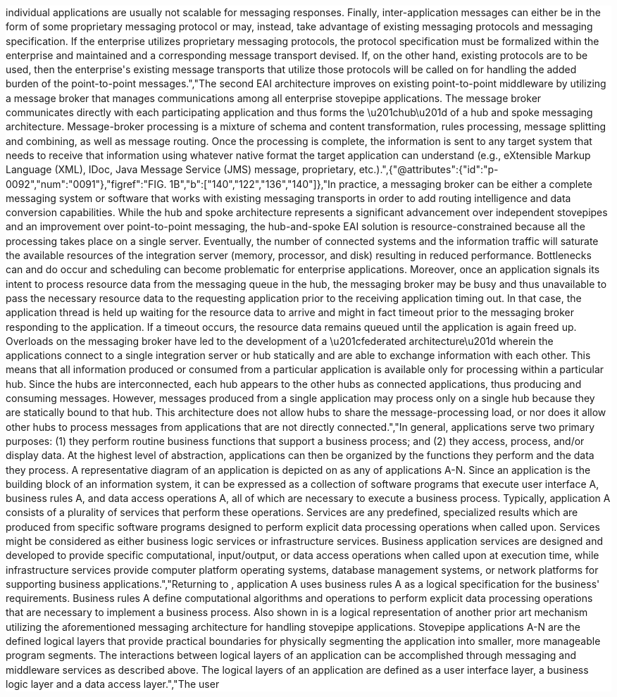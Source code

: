 individual applications are usually not scalable for messaging responses. Finally, inter-application messages can either be in the form of some proprietary messaging protocol or may, instead, take advantage of existing messaging protocols and messaging specification. If the enterprise utilizes proprietary messaging protocols, the protocol specification must be formalized within the enterprise and maintained and a corresponding message transport devised. If, on the other hand, existing protocols are to be used, then the enterprise's existing message transports that utilize those protocols will be called on for handling the added burden of the point-to-point messages.","The second EAI architecture improves on existing point-to-point middleware by utilizing a message broker that manages communications among all enterprise stovepipe applications. The message broker communicates directly with each participating application and thus forms the \u201chub\u201d of a hub and spoke messaging architecture. Message-broker processing is a mixture of schema and content transformation, rules processing, message splitting and combining, as well as message routing. Once the processing is complete, the information is sent to any target system that needs to receive that information using whatever native format the target application can understand (e.g., eXtensible Markup Language (XML), IDoc, Java Message Service (JMS) message, proprietary, etc.).",{"@attributes":{"id":"p-0092","num":"0091"},"figref":"FIG. 1B","b":["140","122","136","140"]},"In practice, a messaging broker can be either a complete messaging system or software that works with existing messaging transports in order to add routing intelligence and data conversion capabilities. While the hub and spoke architecture represents a significant advancement over independent stovepipes and an improvement over point-to-point messaging, the hub-and-spoke EAI solution is resource-constrained because all the processing takes place on a single server. Eventually, the number of connected systems and the information traffic will saturate the available resources of the integration server (memory, processor, and disk) resulting in reduced performance. Bottlenecks can and do occur and scheduling can become problematic for enterprise applications. Moreover, once an application signals its intent to process resource data from the messaging queue in the hub, the messaging broker may be busy and thus unavailable to pass the necessary resource data to the requesting application prior to the receiving application timing out. In that case, the application thread is held up waiting for the resource data to arrive and might in fact timeout prior to the messaging broker responding to the application. If a timeout occurs, the resource data remains queued until the application is again freed up. Overloads on the messaging broker have led to the development of a \u201cfederated architecture\u201d wherein the applications connect to a single integration server or hub statically and are able to exchange information with each other. This means that all information produced or consumed from a particular application is available only for processing within a particular hub. Since the hubs are interconnected, each hub appears to the other hubs as connected applications, thus producing and consuming messages. However, messages produced from a single application may process only on a single hub because they are statically bound to that hub. This architecture does not allow hubs to share the message-processing load, or nor does it allow other hubs to process messages from applications that are not directly connected.","In general, applications serve two primary purposes: (1) they perform routine business functions that support a business process; and (2) they access, process, and\/or display data. At the highest level of abstraction, applications can then be organized by the functions they perform and the data they process. A representative diagram of an application is depicted on  as any of applications A-N. Since an application is the building block of an information system, it can be expressed as a collection of software programs that execute user interface A, business rules A, and data access operations A, all of which are necessary to execute a business process. Typically, application A consists of a plurality of services that perform these operations. Services are any predefined, specialized results which are produced from specific software programs designed to perform explicit data processing operations when called upon. Services might be considered as either business logic services or infrastructure services. Business application services are designed and developed to provide specific computational, input\/output, or data access operations when called upon at execution time, while infrastructure services provide computer platform operating systems, database management systems, or network platforms for supporting business applications.","Returning to , application A uses business rules A as a logical specification for the business' requirements. Business rules A define computational algorithms and operations to perform explicit data processing operations that are necessary to implement a business process. Also shown in  is a logical representation of another prior art mechanism utilizing the aforementioned messaging architecture for handling stovepipe applications. Stovepipe applications A-N are the defined logical layers that provide practical boundaries for physically segmenting the application into smaller, more manageable program segments. The interactions between logical layers of an application can be accomplished through messaging and middleware services as described above. The logical layers of an application are defined as a user interface layer, a business logic layer and a data access layer.","The user